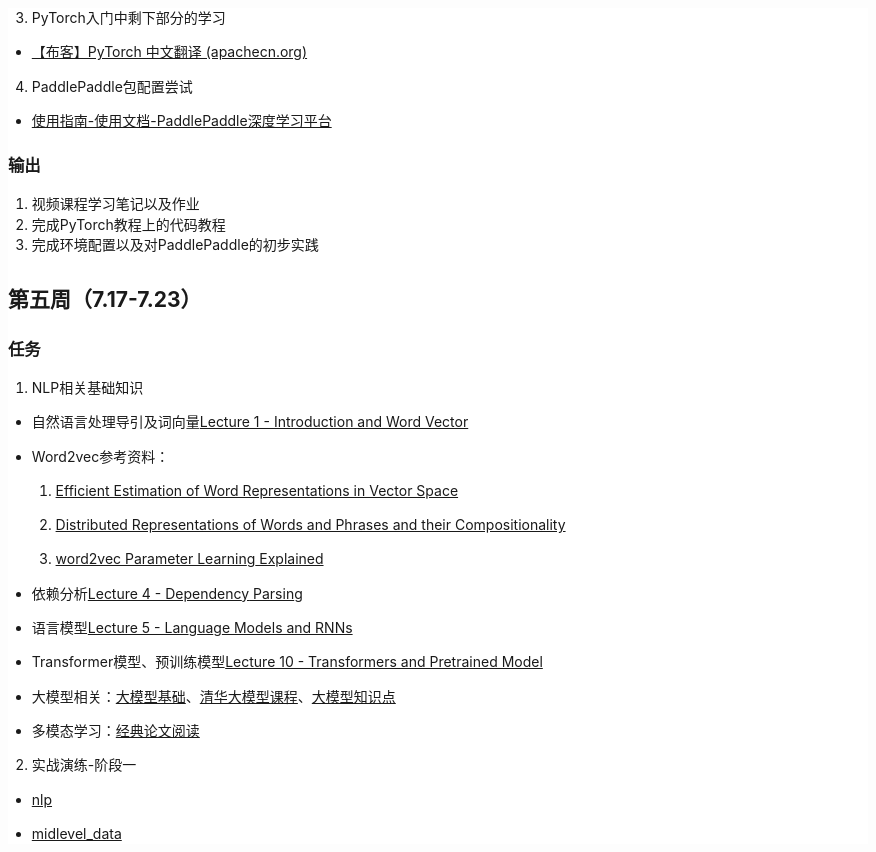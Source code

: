 3. PyTorch入门中剩下部分的学习

- [【布客】PyTorch 中文翻译 (apachecn.org)](https://pytorch1x.apachecn.org/)

4. PaddlePaddle包配置尝试

- [使用指南-使用文档-PaddlePaddle深度学习平台](https://www.paddlepaddle.org.cn/documentation/docs/zh/guides/index_cn.html)



### 输出

1. 视频课程学习笔记以及作业
2. 完成PyTorch教程上的代码教程
3. 完成环境配置以及对PaddlePaddle的初步实践

## 第五周（7.17-7.23）

### 任务

1. NLP相关基础知识

- 自然语言处理导引及词向量[Lecture 1 - Introduction and Word Vector](https://www.bilibili.com/video/BV12z4y1i7vh?p=1)

- Word2vec参考资料：

    1. [Efficient Estimation of Word Representations in Vector Space](https://arxiv.org/pdf/1301.3781.pdf)

    2. [Distributed Representations of Words and Phrases and their Compositionality](https://arxiv.org/pdf/1310.4546.pdf)

    3. [word2vec Parameter Learnin](https://arxiv.org/pdf/1411.2738.pdf)[g](https://arxiv.org/pdf/1411.2738.pdf)[ Explained](https://arxiv.org/pdf/1411.2738.pdf)

- 依赖分析[Lecture 4 - Dependenc](https://www.bilibili.com/video/BV12z4y1i7vh?p=4)[y](https://www.bilibili.com/video/BV12z4y1i7vh?p=4)[ Parsin](https://www.bilibili.com/video/BV12z4y1i7vh?p=4)[g](https://www.bilibili.com/video/BV12z4y1i7vh?p=4)

- 语言模型[Lecture 5 - Lan](https://www.bilibili.com/video/BV12z4y1i7vh?p=5)[g](https://www.bilibili.com/video/BV12z4y1i7vh?p=5)[ua](https://www.bilibili.com/video/BV12z4y1i7vh?p=5)[g](https://www.bilibili.com/video/BV12z4y1i7vh?p=5)[e Models and RNNs](https://www.bilibili.com/video/BV12z4y1i7vh?p=5)

- Transformer模型、预训练模型[Lecture 10 - Transformers and Pretrained Model](https://www.bilibili.com/video/BV12z4y1i7vh?p=10)

- 大模型相关：[大模型基础](https://github.com/datawhalechina/so-large-lm)、[清华大模型课程](https://www.youtube.com/playlist?list=PLbiIHfsIRP5eWU5ySTYkQYwJIIGgXxOel)、[大模型知识点](https://github.com/datawhalechina/so-large-lm)

- 多模态学习：[经典论文阅读](https://dragon9001.github.io/MMG-page/)

2. 实战演练-阶段一

- [nlp](https://github.com/fastai/fastbook/blob/master/10_nlp.ipynb)

- [midlevel_data](https://github.com/fastai/fastbook/blob/master/11_midlevel_data.ipynb)
